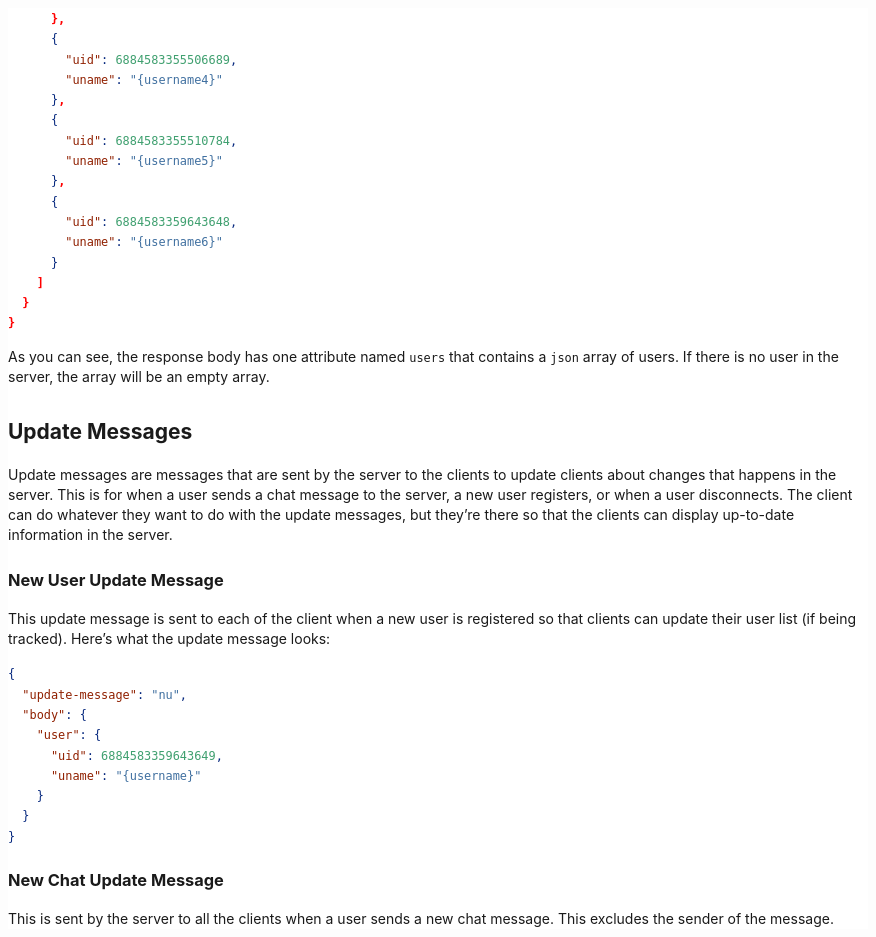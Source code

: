 ```json
      },
      {
        "uid": 6884583355506689,
        "uname": "{username4}"
      },
      {
        "uid": 6884583355510784,
        "uname": "{username5}"
      },
      {
        "uid": 6884583359643648,
        "uname": "{username6}"
      }
    ]
  }
}
```

As you can see, the response body has one attribute named `users` that contains a `json` array of users. If there is no user in the server, the array will be an empty array.





## Update Messages

Update messages are messages that are sent by the server to the clients to update clients about changes that happens in the server. This is for when a user sends a chat message to the server, a new user registers, or when a user disconnects. The client can do whatever they want to do with the update messages, but they’re there so that the clients can display up-to-date information in the server.

### New User Update Message

This update message is sent to each of the client when a new user is registered so that clients can update their user list (if being tracked). Here’s what the update message looks:

```json
{
  "update-message": "nu",
  "body": {
    "user": {
      "uid": 6884583359643649,
      "uname": "{username}"
    }
  }
}
```

### New Chat Update Message

This is sent by the server to all the clients when a user sends a new chat message. This excludes the sender of the message.
